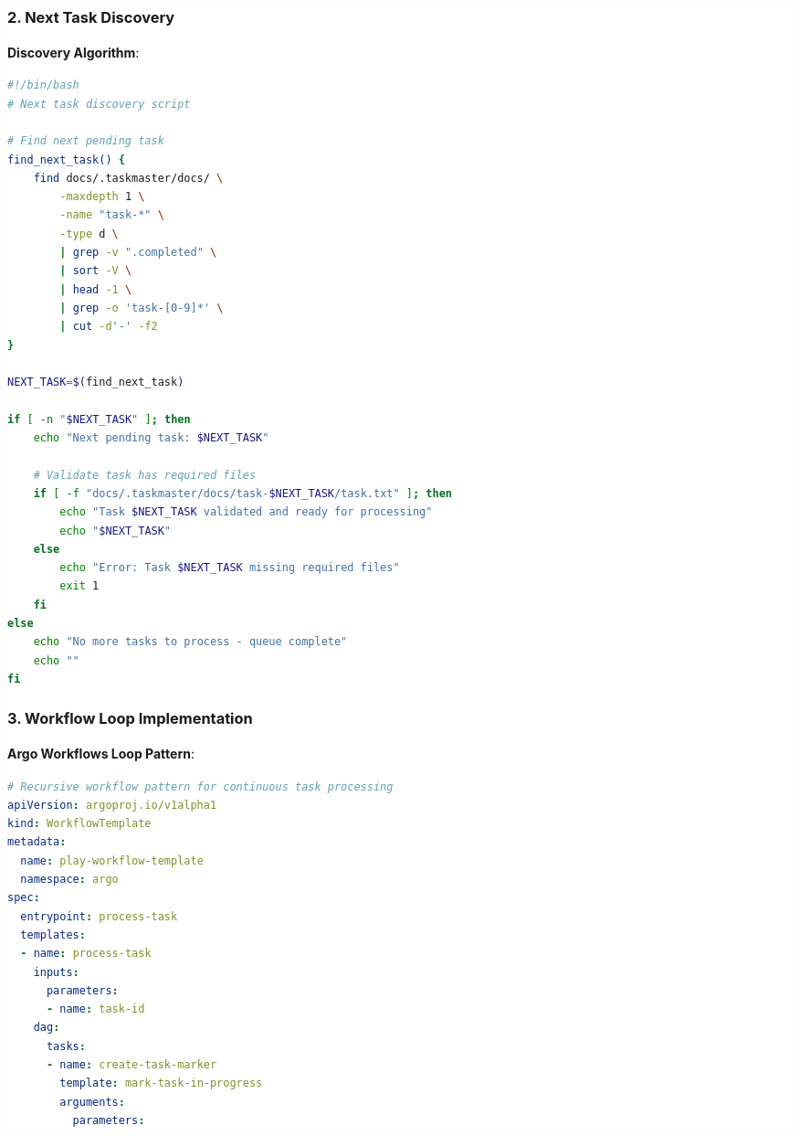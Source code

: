 ```bash
```

### 2. Next Task Discovery

**Discovery Algorithm**:
```bash
#!/bin/bash
# Next task discovery script

# Find next pending task
find_next_task() {
    find docs/.taskmaster/docs/ \
        -maxdepth 1 \
        -name "task-*" \
        -type d \
        | grep -v ".completed" \
        | sort -V \
        | head -1 \
        | grep -o 'task-[0-9]*' \
        | cut -d'-' -f2
}

NEXT_TASK=$(find_next_task)

if [ -n "$NEXT_TASK" ]; then
    echo "Next pending task: $NEXT_TASK"
    
    # Validate task has required files
    if [ -f "docs/.taskmaster/docs/task-$NEXT_TASK/task.txt" ]; then
        echo "Task $NEXT_TASK validated and ready for processing"
        echo "$NEXT_TASK"
    else
        echo "Error: Task $NEXT_TASK missing required files"
        exit 1
    fi
else
    echo "No more tasks to process - queue complete"
    echo ""
fi
```

### 3. Workflow Loop Implementation

**Argo Workflows Loop Pattern**:
```yaml
# Recursive workflow pattern for continuous task processing
apiVersion: argoproj.io/v1alpha1
kind: WorkflowTemplate
metadata:
  name: play-workflow-template
  namespace: argo
spec:
  entrypoint: process-task
  templates:
  - name: process-task
    inputs:
      parameters:
      - name: task-id
    dag:
      tasks:
      - name: create-task-marker
        template: mark-task-in-progress
        arguments:
          parameters:
```
